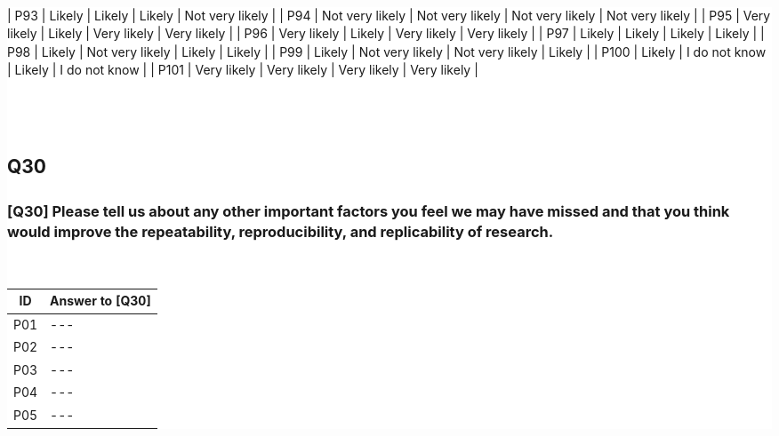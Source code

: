 | P93  | Likely            | Likely            | Likely            | Not very likely   |
| P94  | Not very likely   | Not very likely   | Not very likely   | Not very likely   |
| P95  | Very likely       | Likely            | Very likely       | Very likely       |
| P96  | Very likely       | Likely            | Very likely       | Very likely       |
| P97  | Likely            | Likely            | Likely            | Likely            |
| P98  | Likely            | Not very likely   | Likely            | Likely            |
| P99  | Likely            | Not very likely   | Not very likely   | Likely            |
| P100 | Likely            | I do not know     | Likely            | I do not know     |
| P101 | Very likely       | Very likely       | Very likely       | Very likely       |



<br>
<br>


## Q30

### [Q30] Please tell us about any other important factors you feel we may have missed and that you think would improve the repeatability, reproducibility, and replicability of research.

<br>

| ID   | Answer to [Q30]                                                                                                                                                                                                                                                                                                                                                                                                                                                                                                                                                                                                                                                                               |
| ---- | --------------------------------------------------------------------------------------------------------------------------------------------------------------------------------------------------------------------------------------------------------------------------------------------------------------------------------------------------------------------------------------------------------------------------------------------------------------------------------------------------------------------------------------------------------------------------------------------------------------------------------------------------------------------------------------------- |
| P01  | \---                                                                                                                                                                                                                                                                                                                                                                                                                                                                                                                                                                                                                                                                                          |
| P02  | \---                                                                                                                                                                                                                                                                                                                                                                                                                                                                                                                                                                                                                                                                                          |
| P03  | \---                                                                                                                                                                                                                                                                                                                                                                                                                                                                                                                                                                                                                                                                                          |
| P04  | \---                                                                                                                                                                                                                                                                                                                                                                                                                                                                                                                                                                                                                                                                                          |
| P05  | \---                                                                                                                                                                                                                                                                                                                                                                                                                                                                                                                                                                                                                                                                                          |